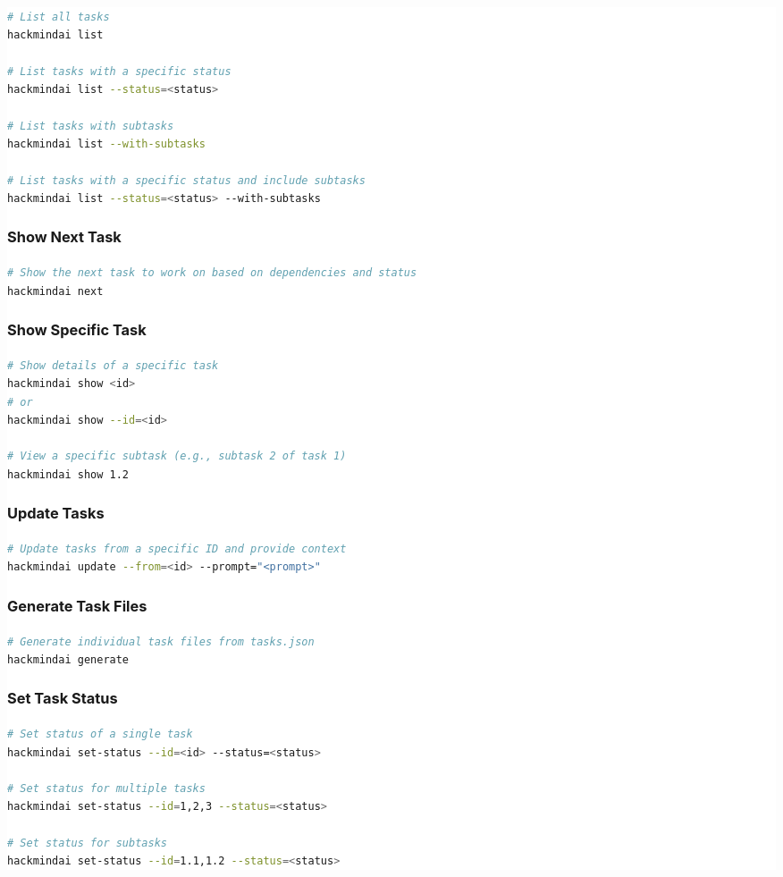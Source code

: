 ```bash
# List all tasks
hackmindai list

# List tasks with a specific status
hackmindai list --status=<status>

# List tasks with subtasks
hackmindai list --with-subtasks

# List tasks with a specific status and include subtasks
hackmindai list --status=<status> --with-subtasks
```

### Show Next Task

```bash
# Show the next task to work on based on dependencies and status
hackmindai next
```

### Show Specific Task

```bash
# Show details of a specific task
hackmindai show <id>
# or
hackmindai show --id=<id>

# View a specific subtask (e.g., subtask 2 of task 1)
hackmindai show 1.2
```

### Update Tasks

```bash
# Update tasks from a specific ID and provide context
hackmindai update --from=<id> --prompt="<prompt>"
```

### Generate Task Files

```bash
# Generate individual task files from tasks.json
hackmindai generate
```

### Set Task Status

```bash
# Set status of a single task
hackmindai set-status --id=<id> --status=<status>

# Set status for multiple tasks
hackmindai set-status --id=1,2,3 --status=<status>

# Set status for subtasks
hackmindai set-status --id=1.1,1.2 --status=<status>
```
